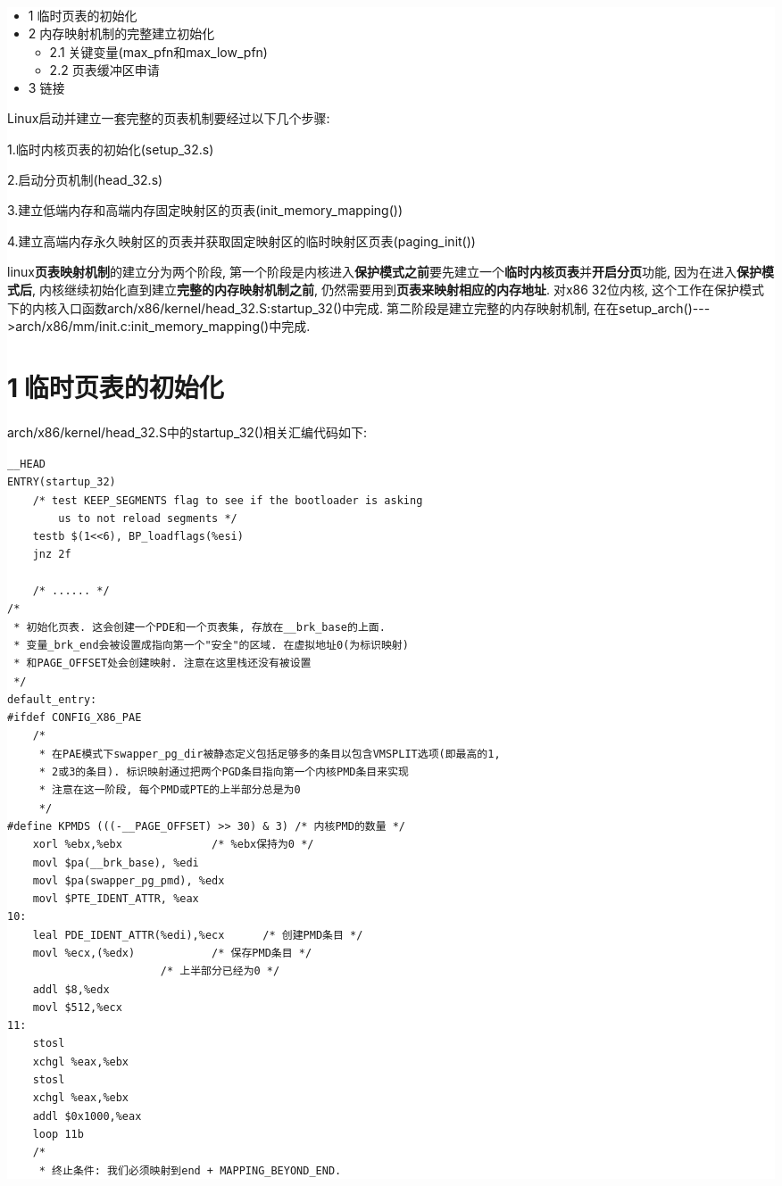 - 1 临时页表的初始化
- 2 内存映射机制的完整建立初始化
    - 2.1 关键变量(max\_pfn和max\_low\_pfn)
    - 2.2 页表缓冲区申请
- 3 链接

Linux启动并建立一套完整的页表机制要经过以下几个步骤: 

1.临时内核页表的初始化(setup\_32.s)

2.启动分页机制(head\_32.s)

3.建立低端内存和高端内存固定映射区的页表(init\_memory\_mapping())

4.建立高端内存永久映射区的页表并获取固定映射区的临时映射区页表(paging\_init())

linux**页表映射机制**的建立分为两个阶段, 第一个阶段是内核进入**保护模式之前**要先建立一个**临时内核页表**并**开启分页**功能, 因为在进入**保护模式后**, 内核继续初始化直到建立**完整的内存映射机制之前**, 仍然需要用到**页表来映射相应的内存地址**. 对x86 32位内核, 这个工作在保护模式下的内核入口函数arch/x86/kernel/head\_32.S:startup\_32()中完成. 第二阶段是建立完整的内存映射机制, 在在setup\_arch()--->arch/x86/mm/init.c:init\_memory\_mapping()中完成. 

# 1 临时页表的初始化

arch/x86/kernel/head\_32.S中的startup_32()相关汇编代码如下: 

```
__HEAD
ENTRY(startup_32)
	/* test KEEP_SEGMENTS flag to see if the bootloader is asking
		us to not reload segments */
	testb $(1<<6), BP_loadflags(%esi)
	jnz 2f
	
	/* ...... */
/*
 * 初始化页表. 这会创建一个PDE和一个页表集, 存放在__brk_base的上面. 
 * 变量_brk_end会被设置成指向第一个"安全"的区域. 在虚拟地址0(为标识映射)
 * 和PAGE_OFFSET处会创建映射. 注意在这里栈还没有被设置
 */
default_entry:
#ifdef CONFIG_X86_PAE
	/*
	 * 在PAE模式下swapper_pg_dir被静态定义包括足够多的条目以包含VMSPLIT选项(即最高的1, 
	 * 2或3的条目). 标识映射通过把两个PGD条目指向第一个内核PMD条目来实现
	 * 注意在这一阶段, 每个PMD或PTE的上半部分总是为0
	 */
#define KPMDS (((-__PAGE_OFFSET) >> 30) & 3) /* 内核PMD的数量 */
	xorl %ebx,%ebx				/* %ebx保持为0 */
	movl $pa(__brk_base), %edi
	movl $pa(swapper_pg_pmd), %edx
	movl $PTE_IDENT_ATTR, %eax
10:
	leal PDE_IDENT_ATTR(%edi),%ecx		/* 创建PMD条目 */
	movl %ecx,(%edx)			/* 保存PMD条目 */
						/* 上半部分已经为0 */
	addl $8,%edx
	movl $512,%ecx
11:
	stosl
	xchgl %eax,%ebx
	stosl
	xchgl %eax,%ebx
	addl $0x1000,%eax
	loop 11b
	/*
	 * 终止条件: 我们必须映射到end + MAPPING_BEYOND_END.
```